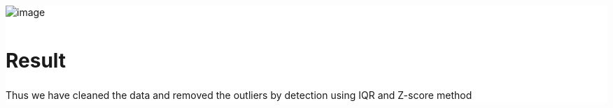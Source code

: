 <img width="72" height="28" alt="image" src="https://github.com/user-attachments/assets/d7d6b4ea-e48c-4543-83ae-4960309d1be0" />

# Result
Thus we have cleaned the data and removed the outliers by detection using IQR and Z-score method

